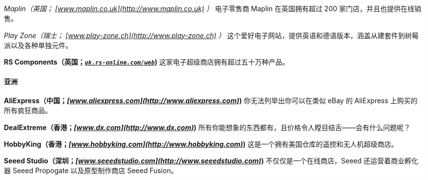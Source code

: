 **Maplin（英国；* [www.maplin.co.uk](http://www.maplin.co.uk) *）** 电子零售商 Maplin 在英国拥有超过 200 家门店，并且也提供在线销售。

**Play Zone（瑞士；* [www.play-zone.ch](http://www.play-zone.ch) *）** 这个爱好电子网站，提供英语和德语版本，涵盖从建套件到树莓派以及各种单独元件。

**RS Components（英国；*[`uk.rs-online.com/web`](https://uk.rs-online.com/web)*)** 这家电子超级商店拥有超过五十万种产品。

#### 亚洲

**AliExpress（中国；*[www.aliexpress.com](http://www.aliexpress.com)*)** 你无法列举出你可以在类似 eBay 的 AliExpress 上购买的所有疯狂商品。

**DealExtreme（香港；*[www.dx.com](http://www.dx.com)*)** 所有你能想象的东西都有，且价格令人瞠目结舌——会有什么问题呢？

**HobbyKing（香港；*[www.hobbyking.com](http://www.hobbyking.com)*)** 这是一个拥有美国仓库的遥控和无人机超级商店。

**Seeed Studio（深圳；*[www.seeedstudio.com](http://www.seeedstudio.com)*)** 不仅仅是一个在线商店，Seeed 还运营着商业孵化器 Seeed Propogate 以及原型制作商店 Seeed Fusion。
